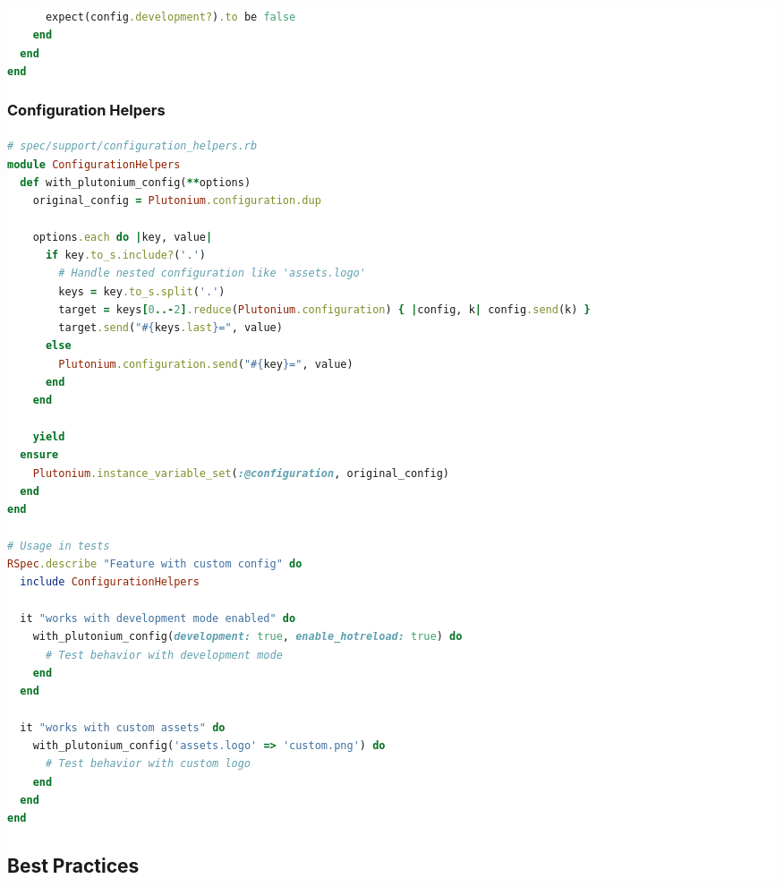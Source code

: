 ```ruby
      expect(config.development?).to be false
    end
  end
end
```

### Configuration Helpers

```ruby
# spec/support/configuration_helpers.rb
module ConfigurationHelpers
  def with_plutonium_config(**options)
    original_config = Plutonium.configuration.dup

    options.each do |key, value|
      if key.to_s.include?('.')
        # Handle nested configuration like 'assets.logo'
        keys = key.to_s.split('.')
        target = keys[0..-2].reduce(Plutonium.configuration) { |config, k| config.send(k) }
        target.send("#{keys.last}=", value)
      else
        Plutonium.configuration.send("#{key}=", value)
      end
    end

    yield
  ensure
    Plutonium.instance_variable_set(:@configuration, original_config)
  end
end

# Usage in tests
RSpec.describe "Feature with custom config" do
  include ConfigurationHelpers

  it "works with development mode enabled" do
    with_plutonium_config(development: true, enable_hotreload: true) do
      # Test behavior with development mode
    end
  end

  it "works with custom assets" do
    with_plutonium_config('assets.logo' => 'custom.png') do
      # Test behavior with custom logo
    end
  end
end
```

## Best Practices
